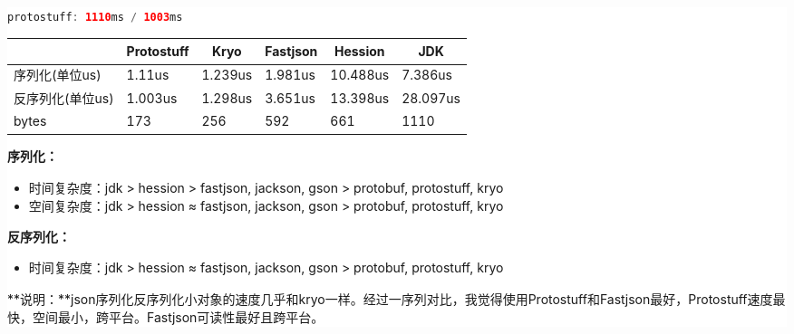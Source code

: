 ```java
protostuff: 1110ms / 1003ms

```



|                  | Protostuff | Kryo    | Fastjson | Hession  | JDK      |
| ---------------- | ---------- | ------- | -------- | -------- | -------- |
| 序列化(单位us)   | 1.11us     | 1.239us | 1.981us  | 10.488us | 7.386us  |
| 反序列化(单位us) | 1.003us    | 1.298us | 3.651us  | 13.398us | 28.097us |
| bytes            | 173        | 256     | 592      | 661      | 1110     |



**序列化：**

* 时间复杂度：jdk > hession > fastjson, jackson, gson > protobuf, protostuff, kryo
* 空间复杂度：jdk > hession ≈ fastjson, jackson, gson > protobuf, protostuff, kryo



**反序列化：**

* 时间复杂度：jdk > hession ≈ fastjson, jackson, gson > protobuf, protostuff, kryo



**说明：**json序列化反序列化小对象的速度几乎和kryo一样。经过一序列对比，我觉得使用Protostuff和Fastjson最好，Protostuff速度最快，空间最小，跨平台。Fastjson可读性最好且跨平台。